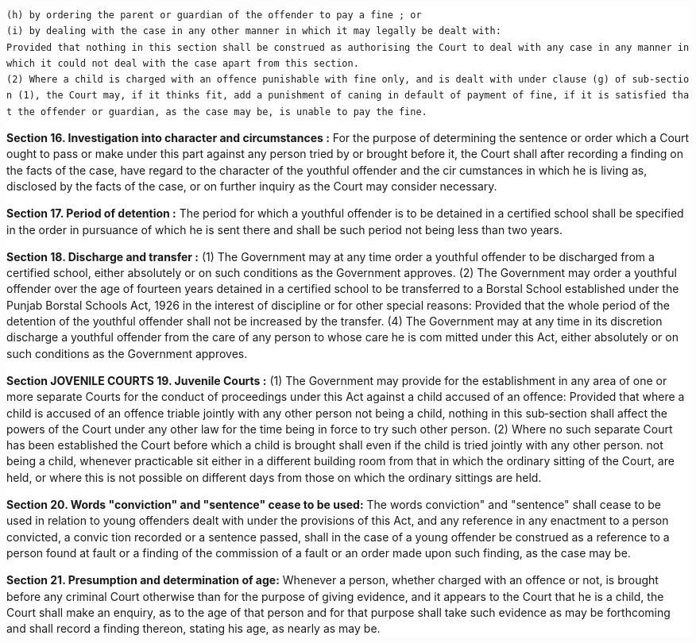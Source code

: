     (h) by ordering the parent or guardian of the offender to pay a fine ; or
    (i) by dealing with the case in any other manner in which it may legally be dealt with:
    Provided that nothing in this section shall be construed as authorising the Court to deal with any case in any manner in which it could not deal with the case apart from this section.
    (2) Where a child is charged with an offence punishable with fine only, and is dealt with under clause (g) of sub‑section (1), the Court may, if it thinks fit, add a punishment of caning in default of payment of fine, if it is satisfied that the offender or guardian, as the case may be, is unable to pay the fine.

**Section 16. Investigation into character and circumstances :**
 For the purpose of determining the sentence or order which a Court ought to pass or make under this part against any person tried by or brought before it, the Court shall after recording a finding on the facts of the case, have regard to the character of the youthful offender and the cir cumstances in which he is living as, disclosed by the facts of the case, or on further inquiry as the Court may consider necessary.

**Section 17. Period of detention :**
 The period for which a youthful offender is to be detained in a certified school shall be specified in the order in pursuance of which he is sent there and shall be such period not being less than two years.

**Section 18. Discharge and transfer :**
 (1) The Government may at any time order a youthful offender to be discharged from a certified school, either absolutely or on such conditions as the Government approves.
    (2) The Government may order a youthful offender over the age of fourteen years detained in a certified school to be transferred to a Borstal School established under the Punjab Borstal Schools Act, 1926 in the interest of discipline or for other special reasons:
    Provided that the whole period of the detention of the youthful offender shall not be increased by the transfer.
    (4) The Government may at any time in its discretion discharge a youthful offender from the care of any person to whose care he is com mitted under this Act, either absolutely or on such conditions as the Government approves.

**Section JOVENILE COURTS 19. Juvenile Courts :**
 (1) The Government may provide for the establishment in any area of one or more separate Courts for the conduct of proceedings under this Act against a child accused of an offence:
Provided that where a child is accused of an offence triable jointly with any other person not being a child, nothing in this sub‑section shall affect the powers of the Court under any other law for the time being in force to try such other person.
(2) Where no such separate Court has been established the Court before which a child is brought shall even if the child is tried jointly with any other person. not being a child, whenever practicable sit either in a different building room from that in which the ordinary sitting of the Court, are held, or where this is not possible on different days from those on which the ordinary sittings are held.

**Section 20. Words "conviction" and "sentence" cease to be used:**
 The words conviction" and "sentence" shall cease to be used in relation to young offenders dealt with under the provisions of this Act, and any reference in any enactment to a person convicted, a convic tion recorded or a sentence passed, shall in the case of a young offender be construed as a reference to a person found at fault or a finding of the commission of a fault or an order made upon such finding, as the case may be.

**Section 21. Presumption and determination of age:**
 Whenever a person, whether charged with an offence or not, is brought before any criminal Court otherwise than for the purpose of giving evidence, and it appears to the Court that he is a child, the Court shall make an enquiry, as to the age of that person and for that purpose shall take such evidence as may be forthcoming and shall record a finding thereon, stating his age, as nearly as may be.

